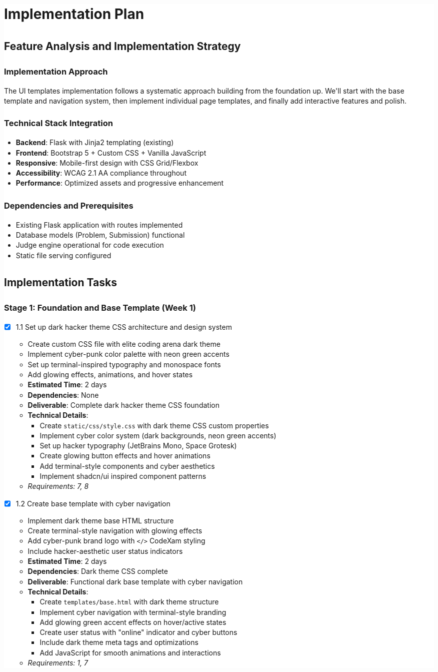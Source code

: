 # Implementation Plan

## Feature Analysis and Implementation Strategy

### Implementation Approach
The UI templates implementation follows a systematic approach building from the foundation up. We'll start with the base template and navigation system, then implement individual page templates, and finally add interactive features and polish.

### Technical Stack Integration
- **Backend**: Flask with Jinja2 templating (existing)
- **Frontend**: Bootstrap 5 + Custom CSS + Vanilla JavaScript
- **Responsive**: Mobile-first design with CSS Grid/Flexbox
- **Accessibility**: WCAG 2.1 AA compliance throughout
- **Performance**: Optimized assets and progressive enhancement

### Dependencies and Prerequisites
- Existing Flask application with routes implemented
- Database models (Problem, Submission) functional
- Judge engine operational for code execution
- Static file serving configured

## Implementation Tasks

### Stage 1: Foundation and Base Template (Week 1)

- [x] 1.1 Set up dark hacker theme CSS architecture and design system
  - Create custom CSS file with elite coding arena dark theme
  - Implement cyber-punk color palette with neon green accents
  - Set up terminal-inspired typography and monospace fonts
  - Add glowing effects, animations, and hover states
  - **Estimated Time**: 2 days
  - **Dependencies**: None
  - **Deliverable**: Complete dark hacker theme CSS foundation
  - **Technical Details**:
    - Create `static/css/style.css` with dark theme CSS custom properties
    - Implement cyber color system (dark backgrounds, neon green accents)
    - Set up hacker typography (JetBrains Mono, Space Grotesk)
    - Create glowing button effects and hover animations
    - Add terminal-style components and cyber aesthetics
    - Implement shadcn/ui inspired component patterns
  - _Requirements: 7, 8_

- [x] 1.2 Create base template with cyber navigation
  - Implement dark theme base HTML structure
  - Create terminal-style navigation with glowing effects
  - Add cyber-punk brand logo with `</>` CodeXam styling
  - Include hacker-aesthetic user status indicators
  - **Estimated Time**: 2 days
  - **Dependencies**: Dark theme CSS complete
  - **Deliverable**: Functional dark base template with cyber navigation
  - **Technical Details**:
    - Create `templates/base.html` with dark theme structure
    - Implement cyber navigation with terminal-style branding
    - Add glowing green accent effects on hover/active states
    - Create user status with "online" indicator and cyber buttons
    - Include dark theme meta tags and optimizations
    - Add JavaScript for smooth animations and interactions
  - _Requirements: 1, 7_
